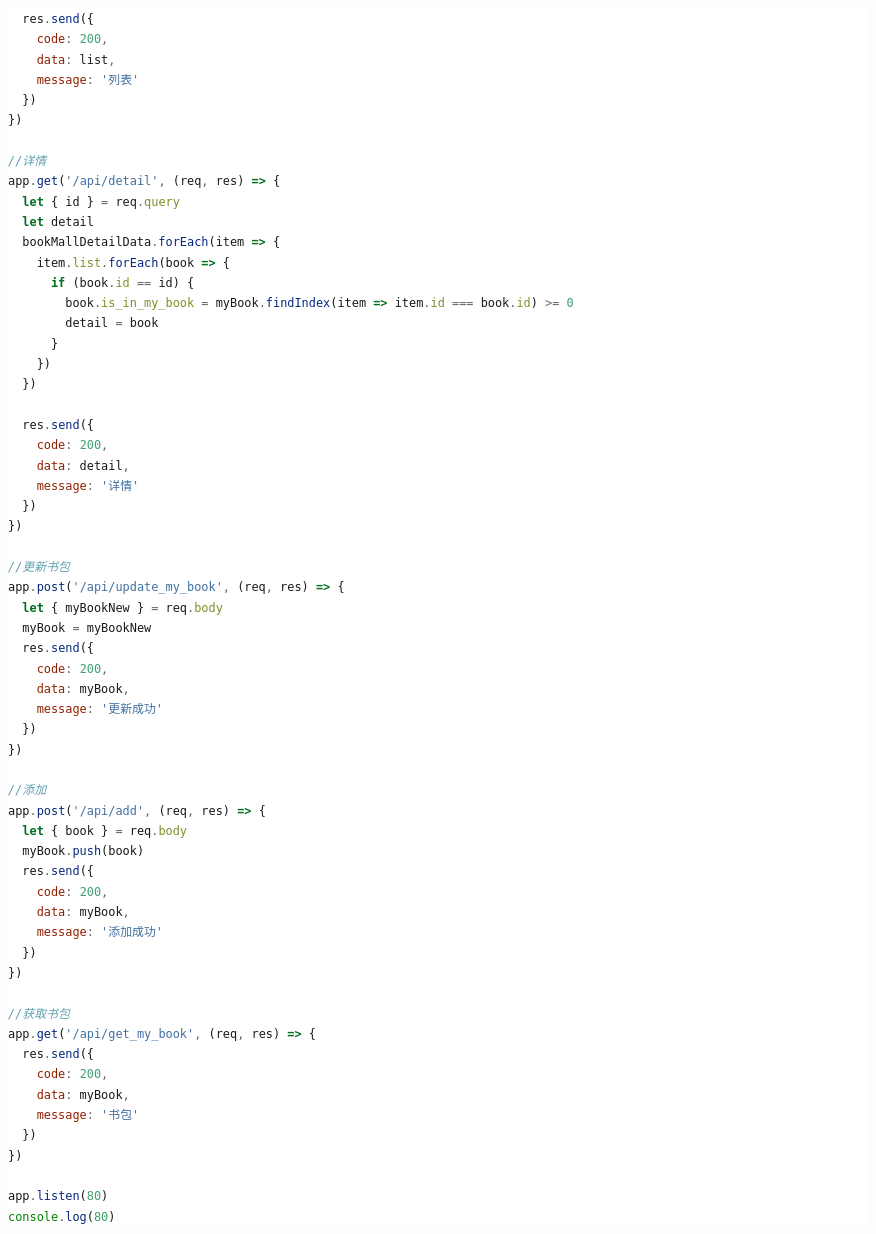```javascript
  res.send({
    code: 200,
    data: list,
    message: '列表'
  })
})

//详情
app.get('/api/detail', (req, res) => {
  let { id } = req.query
  let detail 
  bookMallDetailData.forEach(item => {
    item.list.forEach(book => {
      if (book.id == id) {
        book.is_in_my_book = myBook.findIndex(item => item.id === book.id) >= 0
        detail = book
      }
    })
  })

  res.send({
    code: 200,
    data: detail,
    message: '详情'
  })
})

//更新书包
app.post('/api/update_my_book', (req, res) => {
  let { myBookNew } = req.body
  myBook = myBookNew
  res.send({
    code: 200,
    data: myBook,
    message: '更新成功'
  })
})

//添加
app.post('/api/add', (req, res) => {
  let { book } = req.body
  myBook.push(book)
  res.send({
    code: 200,
    data: myBook,
    message: '添加成功'
  }) 
})

//获取书包
app.get('/api/get_my_book', (req, res) => {
  res.send({
    code: 200,
    data: myBook,
    message: '书包'
  })
})

app.listen(80)
console.log(80)
```
